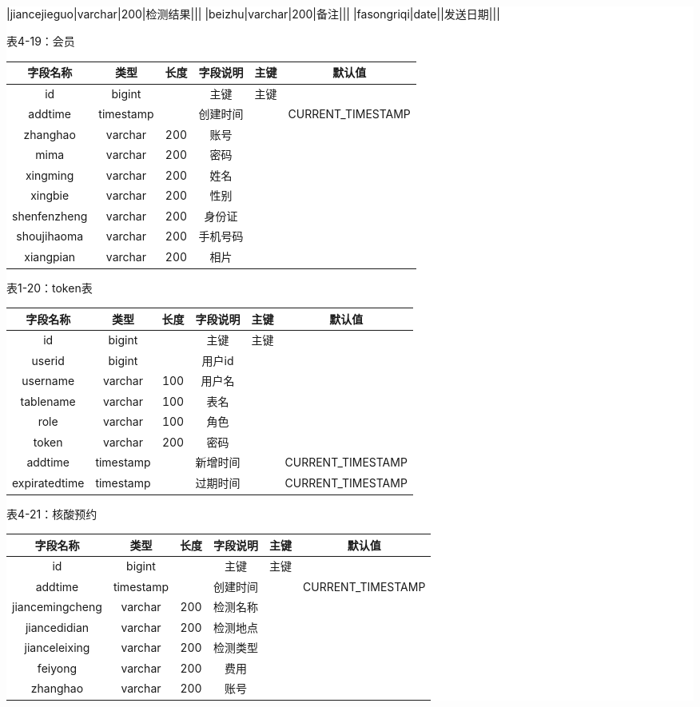 |jiancejieguo|varchar|200|检测结果|||
|beizhu|varchar|200|备注|||
|fasongriqi|date||发送日期|||

表4-19：会员

|字段名称|类型|长度|字段说明|主键|默认值|
| :-: | :-: | :-: | :-: | :-: | :-: |
|id|bigint||主键|主键||
|addtime|timestamp||创建时间||CURRENT\_TIMESTAMP|
|zhanghao|varchar|200|账号|||
|mima|varchar|200|密码|||
|xingming|varchar|200|姓名|||
|xingbie|varchar|200|性别|||
|shenfenzheng|varchar|200|身份证|||
|shoujihaoma|varchar|200|手机号码|||
|xiangpian|varchar|200|相片|||

表1-20：token表

|字段名称|类型|长度|字段说明|主键|默认值|
| :-: | :-: | :-: | :-: | :-: | :-: |
|id|bigint||主键|主键||
|userid|bigint||用户id|||
|username|varchar|100|用户名|||
|tablename|varchar|100|表名|||
|role|varchar|100|角色|||
|token|varchar|200|密码|||
|addtime|timestamp||新增时间||CURRENT\_TIMESTAMP|
|expiratedtime|timestamp||过期时间||CURRENT\_TIMESTAMP|

表4-21：核酸预约

|字段名称|类型|长度|字段说明|主键|默认值|
| :-: | :-: | :-: | :-: | :-: | :-: |
|id|bigint||主键|主键||
|addtime|timestamp||创建时间||CURRENT\_TIMESTAMP|
|jiancemingcheng|varchar|200|检测名称|||
|jiancedidian|varchar|200|检测地点|||
|jianceleixing|varchar|200|检测类型|||
|feiyong|varchar|200|费用|||
|zhanghao|varchar|200|账号|||
